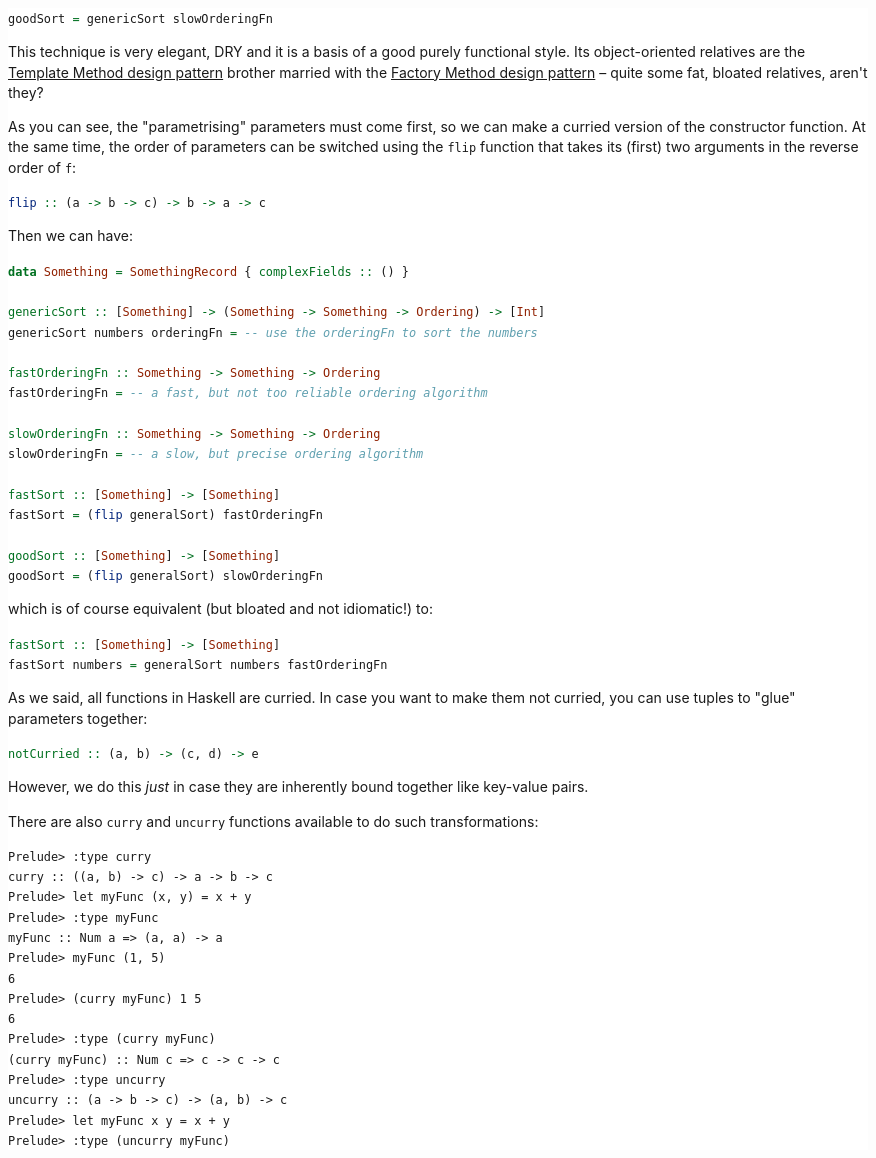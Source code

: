 ```haskell
goodSort = genericSort slowOrderingFn
```

This technique is very elegant, DRY and it is a basis of a good purely functional style. Its object-oriented relatives are the [Template Method design pattern](https://en.wikipedia.org/wiki/Template_method_pattern) brother married with the [Factory Method design pattern](https://en.wikipedia.org/wiki/Factory_method_pattern) – quite some fat, bloated relatives, aren't they?

As you can see, the "parametrising" parameters must come first, so we can make a curried version of the constructor function. At the same time, the order of parameters can be switched using the `flip` function that takes its (first) two arguments in the reverse order of `f`:

```haskell
flip :: (a -> b -> c) -> b -> a -> c
```
Then we can have:

```haskell
data Something = SomethingRecord { complexFields :: () }

genericSort :: [Something] -> (Something -> Something -> Ordering) -> [Int]
genericSort numbers orderingFn = -- use the orderingFn to sort the numbers

fastOrderingFn :: Something -> Something -> Ordering
fastOrderingFn = -- a fast, but not too reliable ordering algorithm

slowOrderingFn :: Something -> Something -> Ordering
slowOrderingFn = -- a slow, but precise ordering algorithm

fastSort :: [Something] -> [Something]
fastSort = (flip generalSort) fastOrderingFn

goodSort :: [Something] -> [Something]
goodSort = (flip generalSort) slowOrderingFn
```

which is of course equivalent (but bloated and not idiomatic!) to:

```haskell
fastSort :: [Something] -> [Something]
fastSort numbers = generalSort numbers fastOrderingFn
```

As we said, all functions in Haskell are curried. In case you want to make them not curried, you can use tuples to "glue" parameters together:

```haskell
notCurried :: (a, b) -> (c, d) -> e
```

However, we do this *just* in case they are inherently bound together like key-value pairs.

There are also `curry` and `uncurry` functions available to do such transformations:

```
Prelude> :type curry
curry :: ((a, b) -> c) -> a -> b -> c
Prelude> let myFunc (x, y) = x + y
Prelude> :type myFunc
myFunc :: Num a => (a, a) -> a
Prelude> myFunc (1, 5)
6
Prelude> (curry myFunc) 1 5
6
Prelude> :type (curry myFunc)
(curry myFunc) :: Num c => c -> c -> c
Prelude> :type uncurry
uncurry :: (a -> b -> c) -> (a, b) -> c
Prelude> let myFunc x y = x + y
Prelude> :type (uncurry myFunc)
```

[containers]: https://hackage.haskell.org/package/containers
[GHC]: https://www.haskell.org/ghc/
[Hackage]: https://hackage.haskell.org
[Hoogle]: https://www.haskell.org/hoogle/